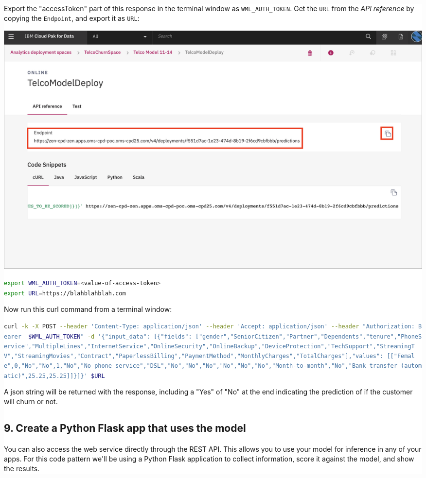 Export the "accessToken" part of this response in the terminal window as `WML_AUTH_TOKEN`. Get the `URL` from the *API reference* by copying the `Endpoint`, and export it as `URL`:

![Model Deployment Endpoint](doc/source/images/ModelDeploymentEndpoint.png)

```bash
export WML_AUTH_TOKEN=<value-of-access-token>
export URL=https://blahblahblah.com
```

Now run this curl command from a terminal window:

```bash
curl -k -X POST --header 'Content-Type: application/json' --header 'Accept: application/json' --header "Authorization: Bearer  $WML_AUTH_TOKEN" -d '{"input_data": [{"fields": ["gender","SeniorCitizen","Partner","Dependents","tenure","PhoneService","MultipleLines","InternetService","OnlineSecurity","OnlineBackup","DeviceProtection","TechSupport","StreamingTV","StreamingMovies","Contract","PaperlessBilling","PaymentMethod","MonthlyCharges","TotalCharges"],"values": [["Female",0,"No","No",1,"No","No phone service","DSL","No","No","No","No","No","No","Month-to-month","No","Bank transfer (automatic)",25.25,25.25]]}]}' $URL
```

A json string will be returned with the response, including a "Yes" of "No" at the end indicating the prediction of if the customer will churn or not.

## 9. Create a Python Flask app that uses the model

You can also access the web service directly through the REST API. This allows you to use your model for inference in any of your apps. For this code pattern we'll be using a Python Flask application to collect information, score it against the model, and show the results.
